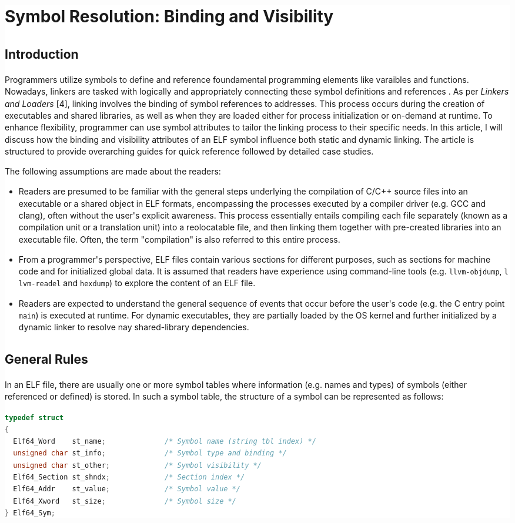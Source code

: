 # Symbol Resolution: Binding and Visibility

## Introduction

Programmers utilize symbols to define and reference foundamental programming
elements like varaibles and functions. Nowadays, linkers are tasked with
logically and appropriately connecting these symbol definitions and references
. As per *Linkers and Loaders* [4], linking involves the binding of symbol
references to addresses. This process occurs during the creation of executables
and shared libraries, as well as when they are loaded either for process
initialization or on-demand at runtime. To enhance flexibility, programmer can
use symbol attributes to tailor the linking process to their specific needs. In
this article, I will discuss how the binding and visibility attributes
of an ELF symbol influence both static and dynamic linking. The article is
structured to provide overarching guides for quick reference followed by
detailed case studies.

The following assumptions are made about the readers:

- Readers are presumed to be familiar with the general steps underlying the
compilation of C/C++ source files into an executable or a shared object in ELF
formats, encompassing the processes executed by a compiler driver (e.g. GCC and
clang), often without the user's explicit awareness. This process essentially
entails compiling each file separately (known as a compilation unit or a
translation unit) into a reolocatable file, and then linking them together with
pre-created libraries into an executable file. Often, the term "compilation" is
also referred to this entire process.

- From a programmer's perspective, ELF files contain various sections for
different purposes, such as sections for machine code and for initialized global
data. It is assumed that readers have experience using command-line tools (e.g.
`llvm-objdump`, `llvm-readel` and `hexdump`) to explore the content of an ELF
file.

- Readers are expected to understand the general sequence of events that occur
before the user's code (e.g. the C entry point `main`) is executed at runtime.
For dynamic executables, they are partially loaded by the OS kernel and further
initialized by a dynamic linker to resolve nay shared-library dependencies.

## General Rules

In an ELF file, there are usually one or more symbol tables where information
(e.g. names and types) of symbols (either referenced or defined) is stored. In
such a symbol table, the structure of a symbol can be represented as follows:

```c
typedef struct
{
  Elf64_Word    st_name;              /* Symbol name (string tbl index) */
  unsigned char st_info;              /* Symbol type and binding */
  unsigned char st_other;             /* Symbol visibility */
  Elf64_Section st_shndx;             /* Section index */
  Elf64_Addr    st_value;             /* Symbol value */
  Elf64_Xword   st_size;              /* Symbol size */
} Elf64_Sym;
```


[elf gabi]: https://www.sco.com/developers/gabi/latest/contents.html
[solaris linker guide]: https://docs.oracle.com/cd/E53394_01/html/E54813/index.html
[linker guide 2010]: https://docs.oracle.com/cd/E19120-01/open.solaris/819-0690/index.html
[linkers and loaders]: https://dl.acm.org/doi/10.5555/519563
